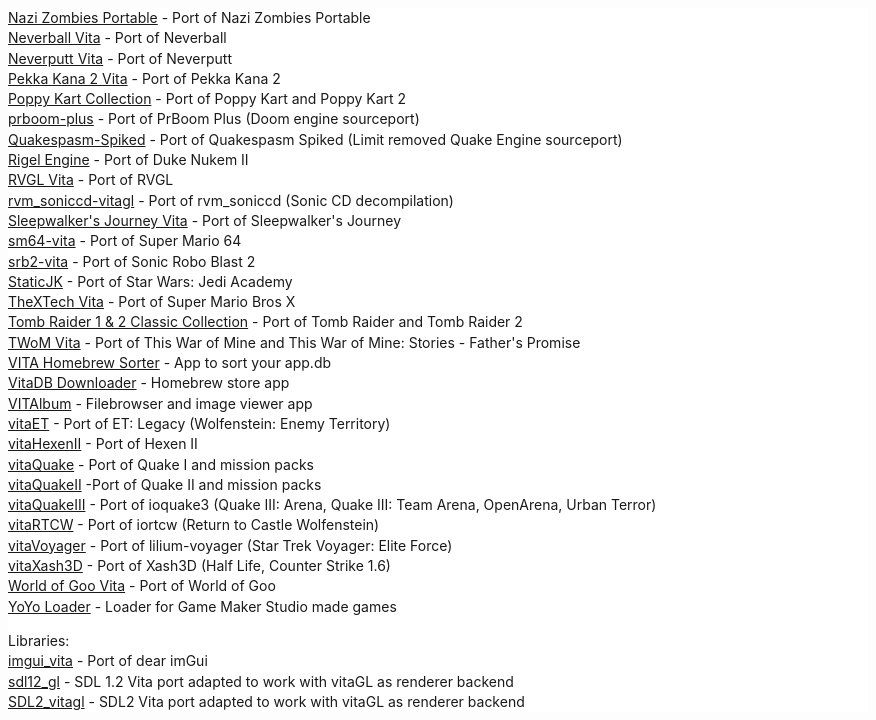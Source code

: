 [Nazi Zombies Portable](https://vitadb.rinnegatamante.it/#/info/757) - Port of Nazi Zombies Portable<br>
[Neverball Vita](https://vitadb.rinnegatamante.it/#/info/873) - Port of Neverball<br>
[Neverputt Vita](https://vitadb.rinnegatamante.it/#/info/874) - Port of Neverputt<br>
[Pekka Kana 2 Vita](https://vitadb.rinnegatamante.it/#/info/847) - Port of Pekka Kana 2<br>
[Poppy Kart Collection](https://vitadb.rinnegatamante.it/#/info/1030) - Port of Poppy Kart and Poppy Kart 2<br>
[prboom-plus](https://vitadb.rinnegatamante.it/#/info/591) - Port of PrBoom Plus (Doom engine sourceport)<br>
[Quakespasm-Spiked](https://vitadb.rinnegatamante.it/#/info/716) - Port of Quakespasm Spiked (Limit removed Quake Engine sourceport)<br>
[Rigel Engine](https://vitadb.rinnegatamante.it/#/info/988) - Port of Duke Nukem II<br>
[RVGL Vita](https://vitadb.rinnegatamante.it/#/info/840) - Port of RVGL<br>
[rvm_soniccd-vitagl](https://github.com/fgsfdsfgs/rvm_soniccd/tree/vitagl) - Port of rvm_soniccd (Sonic CD decompilation)<br>
[Sleepwalker's Journey Vita](https://vitadb.rinnegatamante.it/#/info/1048) - Port of Sleepwalker's Journey<br>
[sm64-vita](https://github.com/bythos14/sm64-vita) - Port of Super Mario 64<br>
[srb2-vita](https://github.com/Rinnegatamante/srb2-vita) - Port of Sonic Robo Blast 2<br>
[StaticJK](https://github.com/Rinnegatamante/StaticJK) - Port of Star Wars: Jedi Academy<br>
[TheXTech Vita](https://vitadb.rinnegatamante.it/#/info/727) - Port of Super Mario Bros X<br>
[Tomb Raider 1 & 2 Classic Collection](https://vitadb.rinnegatamante.it/#/info/845) - Port of Tomb Raider and Tomb Raider 2<br>
[TWoM Vita](https://vitadb.rinnegatamante.it/#/info/802) - Port of This War of Mine and This War of Mine: Stories - Father's Promise<br>
[VITA Homebrew Sorter](https://vitadb.rinnegatamante.it/#/info/655) - App to sort your app.db<br>
[VitaDB Downloader](https://vitadb.rinnegatamante.it/#/info/877) - Homebrew store app<br>
[VITAlbum](https://vitadb.rinnegatamante.it/#/info/566) - Filebrowser and image viewer app<br>
[vitaET](https://github.com/Rinnegatamante/vitaET) - Port of ET: Legacy (Wolfenstein: Enemy Territory)<br>
[vitaHexenII](https://vitadb.rinnegatamante.it/#/info/196) - Port of Hexen II<br>
[vitaQuake](https://vitadb.rinnegatamante.it/#/info/10) - Port of Quake I and mission packs<br>
[vitaQuakeII](https://vitadb.rinnegatamante.it/#/info/278) -Port of Quake II and mission packs<br>
[vitaQuakeIII](https://vitadb.rinnegatamante.it/#/info/375) - Port of ioquake3 (Quake III: Arena, Quake III: Team Arena, OpenArena, Urban Terror)<br>
[vitaRTCW](https://vitadb.rinnegatamante.it/#/info/459) - Port of iortcw (Return to Castle Wolfenstein)<br>
[vitaVoyager](https://vitadb.rinnegatamante.it/#/info/491) - Port of lilium-voyager (Star Trek Voyager: Elite Force)<br>
[vitaXash3D](https://vitadb.rinnegatamante.it/#/info/365) - Port of Xash3D (Half Life, Counter Strike 1.6)<br>
[World of Goo Vita](https://vitadb.rinnegatamante.it/#/info/806) - Port of World of Goo<br>
[YoYo Loader](https://vitadb.rinnegatamante.it/#/info/815) - Loader for Game Maker Studio made games<br>

Libraries:<br>
[imgui_vita](https://github.com/Rinnegatamante/imgui-vita) - Port of dear imGui <br>
[sdl12_gl](https://github.com/Rinnegatamante/SDL-Vita/tree/sdl12_gl/src) - SDL 1.2 Vita port adapted to work with vitaGL as renderer backend<br>
[SDL2_vitagl](https://github.com/Northfear/SDL/tree/vitagl) - SDL2 Vita port adapted to work with vitaGL as renderer backend<br>
